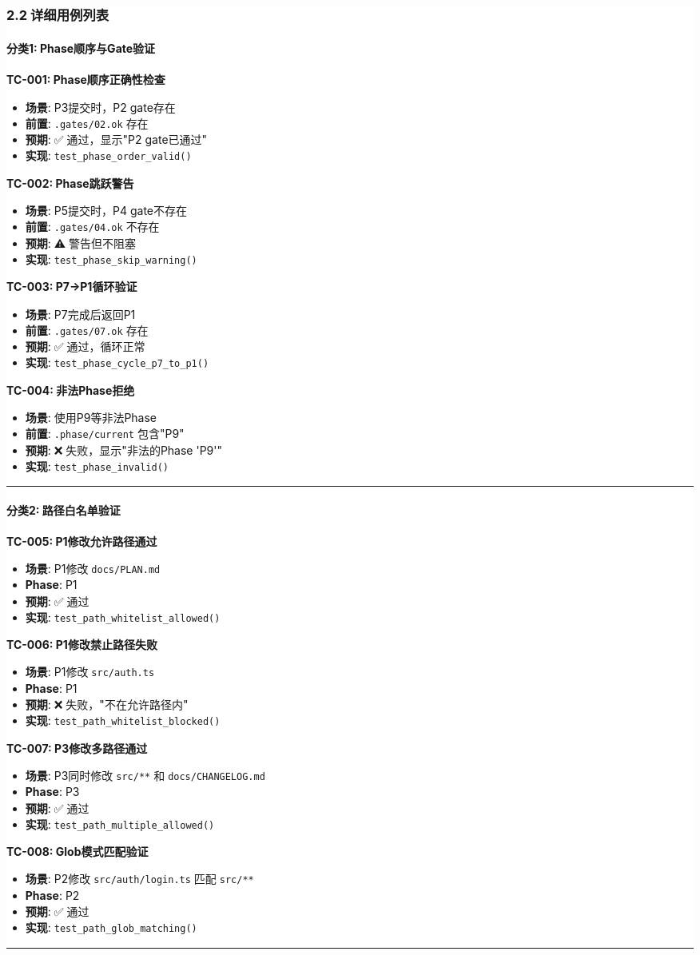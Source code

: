 ### 2.2 详细用例列表

#### 分类1: Phase顺序与Gate验证

**TC-001: Phase顺序正确性检查**
- **场景**: P3提交时，P2 gate存在
- **前置**: `.gates/02.ok` 存在
- **预期**: ✅ 通过，显示"P2 gate已通过"
- **实现**: `test_phase_order_valid()`

**TC-002: Phase跳跃警告**
- **场景**: P5提交时，P4 gate不存在
- **前置**: `.gates/04.ok` 不存在
- **预期**: ⚠️ 警告但不阻塞
- **实现**: `test_phase_skip_warning()`

**TC-003: P7→P1循环验证**
- **场景**: P7完成后返回P1
- **前置**: `.gates/07.ok` 存在
- **预期**: ✅ 通过，循环正常
- **实现**: `test_phase_cycle_p7_to_p1()`

**TC-004: 非法Phase拒绝**
- **场景**: 使用P9等非法Phase
- **前置**: `.phase/current` 包含"P9"
- **预期**: ❌ 失败，显示"非法的Phase 'P9'"
- **实现**: `test_phase_invalid()`

---

#### 分类2: 路径白名单验证

**TC-005: P1修改允许路径通过**
- **场景**: P1修改 `docs/PLAN.md`
- **Phase**: P1
- **预期**: ✅ 通过
- **实现**: `test_path_whitelist_allowed()`

**TC-006: P1修改禁止路径失败**
- **场景**: P1修改 `src/auth.ts`
- **Phase**: P1
- **预期**: ❌ 失败，"不在允许路径内"
- **实现**: `test_path_whitelist_blocked()`

**TC-007: P3修改多路径通过**
- **场景**: P3同时修改 `src/**` 和 `docs/CHANGELOG.md`
- **Phase**: P3
- **预期**: ✅ 通过
- **实现**: `test_path_multiple_allowed()`

**TC-008: Glob模式匹配验证**
- **场景**: P2修改 `src/auth/login.ts` 匹配 `src/**`
- **Phase**: P2
- **预期**: ✅ 通过
- **实现**: `test_path_glob_matching()`

---